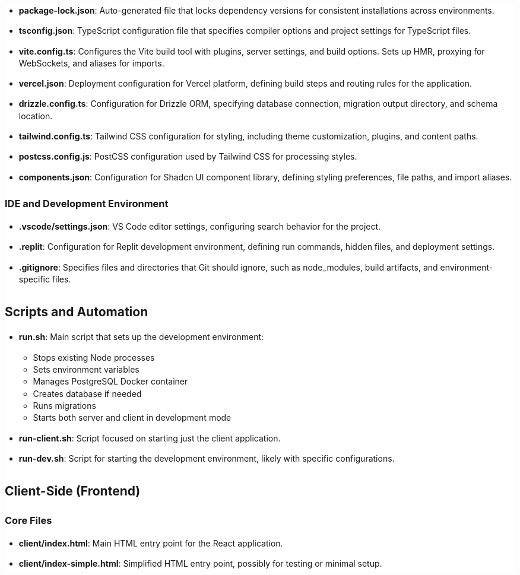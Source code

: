 - **package-lock.json**: Auto-generated file that locks dependency versions for consistent installations across environments.

- **tsconfig.json**: TypeScript configuration file that specifies compiler options and project settings for TypeScript files.

- **vite.config.ts**: Configures the Vite build tool with plugins, server settings, and build options. Sets up HMR, proxying for WebSockets, and aliases for imports.

- **vercel.json**: Deployment configuration for Vercel platform, defining build steps and routing rules for the application.

- **drizzle.config.ts**: Configuration for Drizzle ORM, specifying database connection, migration output directory, and schema location.

- **tailwind.config.ts**: Tailwind CSS configuration for styling, including theme customization, plugins, and content paths.

- **postcss.config.js**: PostCSS configuration used by Tailwind CSS for processing styles.

- **components.json**: Configuration for Shadcn UI component library, defining styling preferences, file paths, and import aliases.

### IDE and Development Environment

- **.vscode/settings.json**: VS Code editor settings, configuring search behavior for the project.

- **.replit**: Configuration for Replit development environment, defining run commands, hidden files, and deployment settings.

- **.gitignore**: Specifies files and directories that Git should ignore, such as node_modules, build artifacts, and environment-specific files.

## Scripts and Automation

- **run.sh**: Main script that sets up the development environment:

  - Stops existing Node processes
  - Sets environment variables
  - Manages PostgreSQL Docker container
  - Creates database if needed
  - Runs migrations
  - Starts both server and client in development mode

- **run-client.sh**: Script focused on starting just the client application.

- **run-dev.sh**: Script for starting the development environment, likely with specific configurations.

## Client-Side (Frontend)

### Core Files

- **client/index.html**: Main HTML entry point for the React application.

- **client/index-simple.html**: Simplified HTML entry point, possibly for testing or minimal setup.
